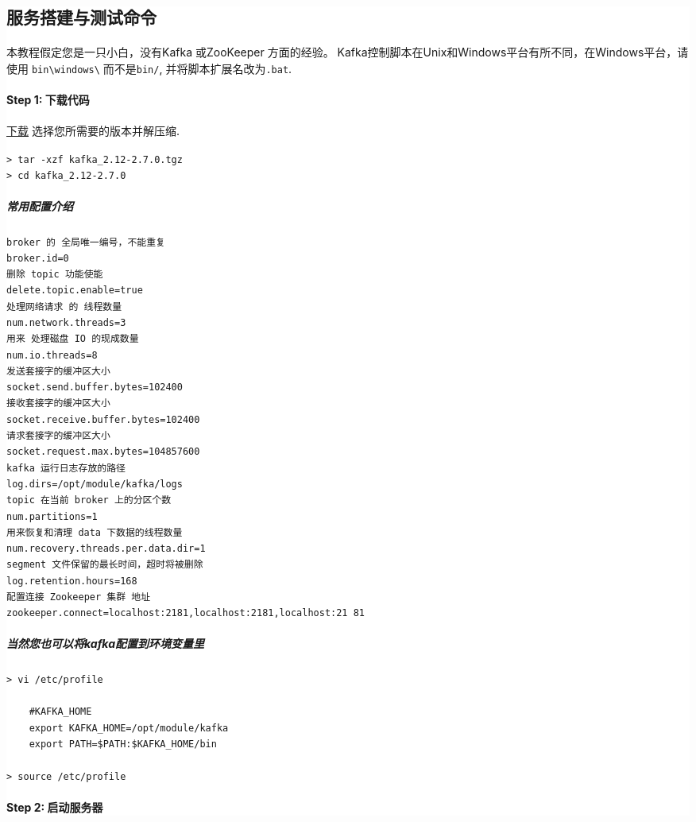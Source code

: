 ## 服务搭建与测试命令

本教程假定您是一只小白，没有Kafka 或ZooKeeper 方面的经验。 Kafka控制脚本在Unix和Windows平台有所不同，在Windows平台，请使用 `bin\windows\` 而不是`bin/`, 并将脚本扩展名改为`.bat`.

#### Step 1: 下载代码

[下载](https://kafka.apache.org/downloads) 选择您所需要的版本并解压缩.

```
> tar -xzf kafka_2.12-2.7.0.tgz 
> cd kafka_2.12-2.7.0
```
##### 常用配置介绍
```
broker 的 全局唯一编号，不能重复
broker.id=0
删除 topic 功能使能
delete.topic.enable=true
处理网络请求 的 线程数量
num.network.threads=3
用来 处理磁盘 IO 的现成数量
num.io.threads=8
发送套接字的缓冲区大小
socket.send.buffer.bytes=102400
接收套接字的缓冲区大小
socket.receive.buffer.bytes=102400
请求套接字的缓冲区大小
socket.request.max.bytes=104857600
kafka 运行日志存放的路径
log.dirs=/opt/module/kafka/logs
topic 在当前 broker 上的分区个数
num.partitions=1
用来恢复和清理 data 下数据的线程数量
num.recovery.threads.per.data.dir=1
segment 文件保留的最长时间，超时将被删除
log.retention.hours=168
配置连接 Zookeeper 集群 地址
zookeeper.connect=localhost:2181,localhost:2181,localhost:21 81
```
##### 当然您也可以将kafka配置到环境变量里
```
> vi /etc/profile

    #KAFKA_HOME
    export KAFKA_HOME=/opt/module/kafka
    export PATH=$PATH:$KAFKA_HOME/bin

> source /etc/profile
```

#### Step 2: 启动服务器
